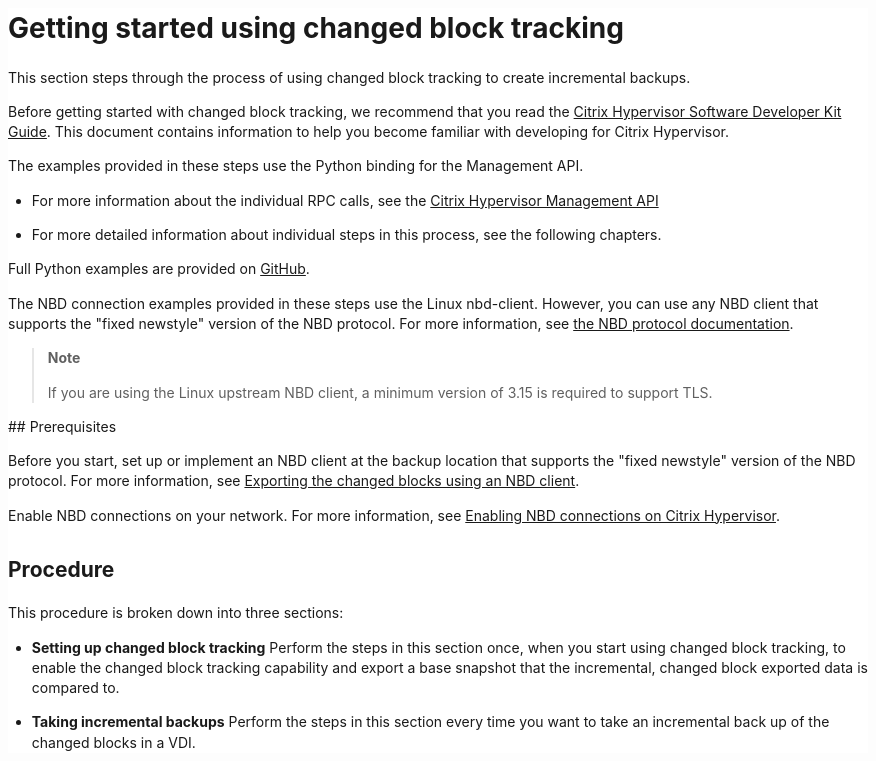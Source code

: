 # Getting started using changed block tracking

This section steps through the process of using changed block tracking to create incremental backups.

Before getting started with changed block tracking, we recommend that you read the [Citrix Hypervisor Software Developer Kit Guide](https://developer-docs.citrix.com).
This document contains information to help you become familiar with developing for Citrix Hypervisor.

The examples provided in these steps use the Python binding for the Management API.

-  For more information about the individual RPC calls, see the [Citrix Hypervisor Management API](https://developer-docs.citrix.com)

-  For more detailed information about individual steps in this process, see the following chapters.

Full Python examples are provided on [GitHub](https://github.com/xenserver/xs-cbt-samples).

The NBD connection examples provided in these steps use the Linux nbd-client.
However, you can use any NBD client that supports the "fixed newstyle" version of the NBD protocol.
For more information, see [the NBD protocol documentation](https://sourceforge.net/p/nbd/code/ci/master/tree/doc/proto.md).

> **Note**
>
> If you are using the Linux upstream NBD client, a minimum version of 3.15 is required to support TLS.

## Prerequisites

Before you start, set up or implement an NBD client at the backup location that supports the "fixed newstyle" version of the NBD protocol.
For more information, see [Exporting the changed blocks using an NBD client](./exporting-changed-blocks.md).

Enable NBD connections on your network.
For more information, see [Enabling NBD connections on Citrix Hypervisor](./enabling_nbd.md).

## Procedure

This procedure is broken down into three sections:

-  **Setting up changed block tracking**
    Perform the steps in this section once, when you start using changed
    block tracking, to enable the changed block tracking capability and
    export a base snapshot that the incremental, changed block exported
    data is compared to.

-  **Taking incremental backups**
    Perform the steps in this section every time you want to take an
    incremental back up of the changed blocks in a VDI.
